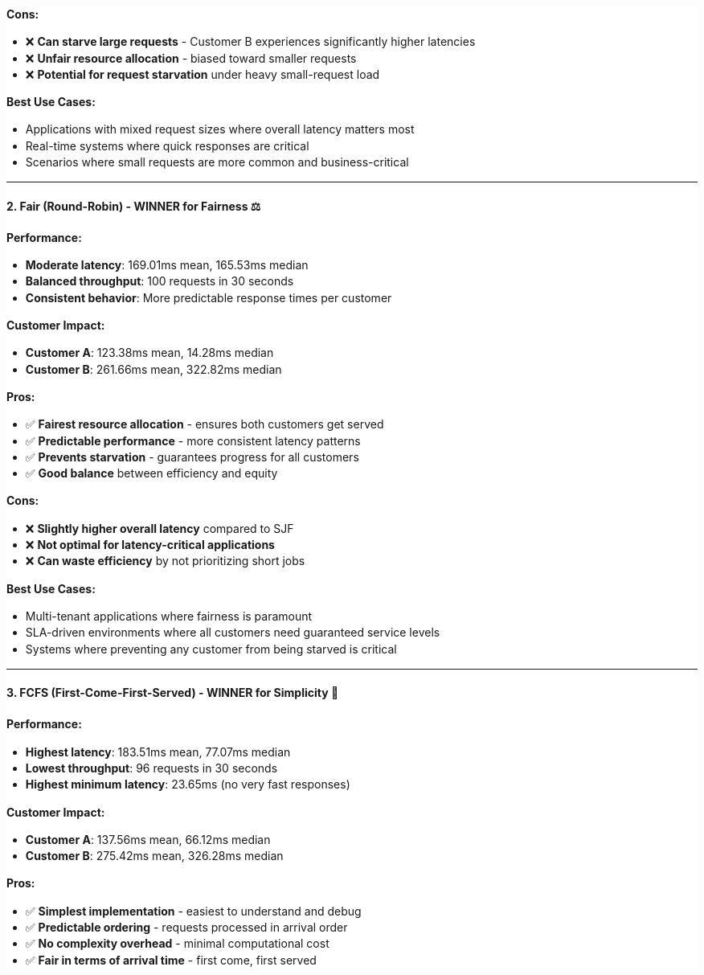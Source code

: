 **Cons:**
- ❌ **Can starve large requests** - Customer B experiences significantly higher latencies
- ❌ **Unfair resource allocation** - biased toward smaller requests
- ❌ **Potential for request starvation** under heavy small-request load

**Best Use Cases:**
- Applications with mixed request sizes where overall latency matters most
- Real-time systems where quick responses are critical
- Scenarios where small requests are more common and business-critical

---

#### 2. **Fair (Round-Robin) - WINNER for Fairness** ⚖️

**Performance:**
- **Moderate latency**: 169.01ms mean, 165.53ms median
- **Balanced throughput**: 100 requests in 30 seconds
- **Consistent behavior**: More predictable response times per customer

**Customer Impact:**
- **Customer A**: 123.38ms mean, 14.28ms median
- **Customer B**: 261.66ms mean, 322.82ms median

**Pros:**
- ✅ **Fairest resource allocation** - ensures both customers get served
- ✅ **Predictable performance** - more consistent latency patterns
- ✅ **Prevents starvation** - guarantees progress for all customers
- ✅ **Good balance** between efficiency and equity

**Cons:**
- ❌ **Slightly higher overall latency** compared to SJF
- ❌ **Not optimal for latency-critical applications**
- ❌ **Can waste efficiency** by not prioritizing short jobs

**Best Use Cases:**
- Multi-tenant applications where fairness is paramount
- SLA-driven environments where all customers need guaranteed service levels
- Systems where preventing any customer from being starved is critical

---

#### 3. **FCFS (First-Come-First-Served) - WINNER for Simplicity** 🎯

**Performance:**
- **Highest latency**: 183.51ms mean, 77.07ms median
- **Lowest throughput**: 96 requests in 30 seconds
- **Highest minimum latency**: 23.65ms (no very fast responses)

**Customer Impact:**
- **Customer A**: 137.56ms mean, 66.12ms median
- **Customer B**: 275.42ms mean, 326.28ms median

**Pros:**
- ✅ **Simplest implementation** - easiest to understand and debug
- ✅ **Predictable ordering** - requests processed in arrival order
- ✅ **No complexity overhead** - minimal computational cost
- ✅ **Fair in terms of arrival time** - first come, first served
